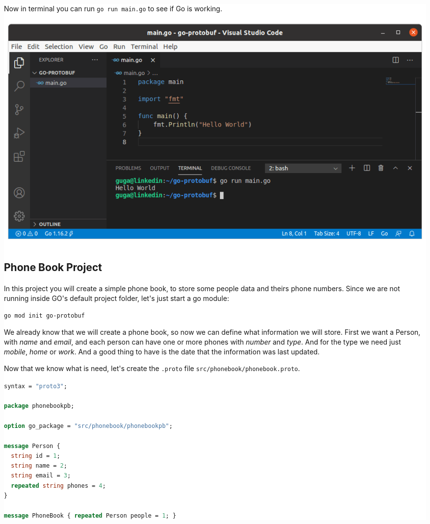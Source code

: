 Now in terminal you can run `go run main.go` to see if Go is working.

![Hello World Terminal](hello_world_terminal.png)

## Phone Book Project

In this project you will create a simple phone book, to store some people data and theirs phone numbers. Since we are not running inside GO's default project folder, let's just start a go module:

```
go mod init go-protobuf
```

We already know that we will create a phone book, so now we can define what information we will store. First we want a Person, with _name_ and _email_, and each person can have one or more phones with _number_ and _type_. And for the type we need just _mobile_, _home_ or _work_. And a good thing to have is the date that the information was last updated.

Now that we know what is need, let's create the `.proto` file `src/phonebook/phonebook.proto`.

```Protobuf
syntax = "proto3";

package phonebookpb;

option go_package = "src/phonebook/phonebookpb";

message Person {
  string id = 1;
  string name = 2;
  string email = 3;
  repeated string phones = 4;
}

message PhoneBook { repeated Person people = 1; }
```
